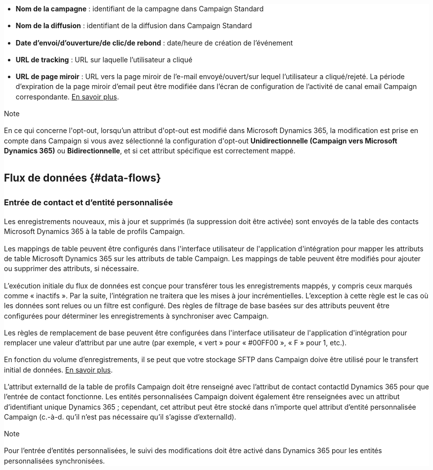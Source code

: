 * **Nom de la campagne** : identifiant de la campagne dans Campaign Standard

* **Nom de la diffusion** : identifiant de la diffusion dans Campaign Standard

* **Date d’envoi/d’ouverture/de clic/de rebond** : date/heure de création de l’événement

* **URL de tracking** : URL sur laquelle l’utilisateur a cliqué

* **URL de page miroir** : URL vers la page miroir de l’e-mail envoyé/ouvert/sur lequel l’utilisateur a cliqué/rejeté. La période d’expiration de la page miroir d’email peut être modifiée dans l’écran de configuration de l’activité de canal email Campaign correspondante. [En savoir plus](../../administration/using/configuring-email-channel.md#validity-period-parameters).

>[!NOTE]
>
>En ce qui concerne l&#39;opt-out, lorsqu’un attribut d&#39;opt-out est modifié dans Microsoft Dynamics 365, la modification est prise en compte dans Campaign si vous avez sélectionné la configuration d&#39;opt-out **Unidirectionnelle (Campaign vers Microsoft Dynamics 365)** ou **Bidirectionnelle**, et si cet attribut spécifique est correctement mappé.

## Flux de données {#data-flows}

### Entrée de contact et d’entité personnalisée

Les enregistrements nouveaux, mis à jour et supprimés (la suppression doit être activée) sont envoyés de la table des contacts Microsoft Dynamics 365 à la table de profils Campaign.

Les mappings de table peuvent être configurés dans l&#39;interface utilisateur de l&#39;application d&#39;intégration pour mapper les attributs de table Microsoft Dynamics 365 sur les attributs de table Campaign. Les mappings de table peuvent être modifiés pour ajouter ou supprimer des attributs, si nécessaire.

L’exécution initiale du flux de données est conçue pour transférer tous les enregistrements mappés, y compris ceux marqués comme « inactifs ». Par la suite, l’intégration ne traitera que les mises à jour incrémentielles. L’exception à cette règle est le cas où les données sont relues ou un filtre est configuré. Des règles de filtrage de base basées sur des attributs peuvent être configurées pour déterminer les enregistrements à synchroniser avec Campaign.

Les règles de remplacement de base peuvent être configurées dans l&#39;interface utilisateur de l&#39;application d&#39;intégration pour remplacer une valeur d’attribut par une autre (par exemple, « vert » pour « #00FF00 », « F » pour 1, etc.).

En fonction du volume d’enregistrements, il se peut que votre stockage SFTP dans Campaign doive être utilisé pour le transfert initial de données. [En savoir plus](#initial-data-transfer).

L’attribut externalId de la table de profils Campaign doit être renseigné avec l’attribut de contact contactId Dynamics 365 pour que l’entrée de contact fonctionne. Les entités personnalisées Campaign doivent également être renseignées avec un attribut d’identifiant unique Dynamics 365 ; cependant, cet attribut peut être stocké dans n’importe quel attribut d’entité personnalisée Campaign (c.-à-d. qu’il n’est pas nécessaire qu’il s’agisse d’externalId).

>[!NOTE]
>
>Pour l’entrée d’entités personnalisées, le suivi des modifications doit être activé dans Dynamics 365 pour les entités personnalisées synchronisées.
